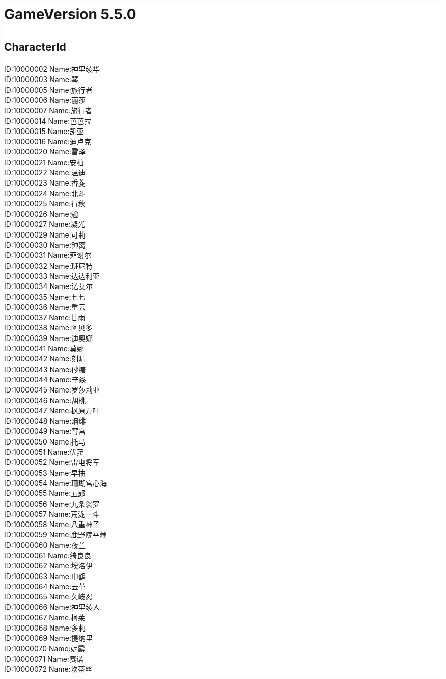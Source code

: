 # GameVersion 5.5.0
## CharacterId
ID:10000002 Name:神里绫华<br>
ID:10000003 Name:琴<br>
ID:10000005 Name:旅行者<br>
ID:10000006 Name:丽莎<br>
ID:10000007 Name:旅行者<br>
ID:10000014 Name:芭芭拉<br>
ID:10000015 Name:凯亚<br>
ID:10000016 Name:迪卢克<br>
ID:10000020 Name:雷泽<br>
ID:10000021 Name:安柏<br>
ID:10000022 Name:温迪<br>
ID:10000023 Name:香菱<br>
ID:10000024 Name:北斗<br>
ID:10000025 Name:行秋<br>
ID:10000026 Name:魈<br>
ID:10000027 Name:凝光<br>
ID:10000029 Name:可莉<br>
ID:10000030 Name:钟离<br>
ID:10000031 Name:菲谢尔<br>
ID:10000032 Name:班尼特<br>
ID:10000033 Name:达达利亚<br>
ID:10000034 Name:诺艾尔<br>
ID:10000035 Name:七七<br>
ID:10000036 Name:重云<br>
ID:10000037 Name:甘雨<br>
ID:10000038 Name:阿贝多<br>
ID:10000039 Name:迪奥娜<br>
ID:10000041 Name:莫娜<br>
ID:10000042 Name:刻晴<br>
ID:10000043 Name:砂糖<br>
ID:10000044 Name:辛焱<br>
ID:10000045 Name:罗莎莉亚<br>
ID:10000046 Name:胡桃<br>
ID:10000047 Name:枫原万叶<br>
ID:10000048 Name:烟绯<br>
ID:10000049 Name:宵宫<br>
ID:10000050 Name:托马<br>
ID:10000051 Name:优菈<br>
ID:10000052 Name:雷电将军<br>
ID:10000053 Name:早柚<br>
ID:10000054 Name:珊瑚宫心海<br>
ID:10000055 Name:五郎<br>
ID:10000056 Name:九条裟罗<br>
ID:10000057 Name:荒泷一斗<br>
ID:10000058 Name:八重神子<br>
ID:10000059 Name:鹿野院平藏<br>
ID:10000060 Name:夜兰<br>
ID:10000061 Name:绮良良<br>
ID:10000062 Name:埃洛伊<br>
ID:10000063 Name:申鹤<br>
ID:10000064 Name:云堇<br>
ID:10000065 Name:久岐忍<br>
ID:10000066 Name:神里绫人<br>
ID:10000067 Name:柯莱<br>
ID:10000068 Name:多莉<br>
ID:10000069 Name:提纳里<br>
ID:10000070 Name:妮露<br>
ID:10000071 Name:赛诺<br>
ID:10000072 Name:坎蒂丝<br>